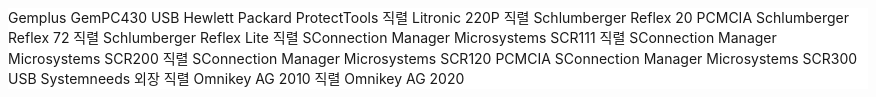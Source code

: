 </tr>
<tr class="even">
<td style="border:1px solid black;">Gemplus</td>
<td style="border:1px solid black;">GemPC430</td>
<td style="border:1px solid black;">USB</td>
</tr>
<tr class="odd">
<td style="border:1px solid black;">Hewlett Packard</td>
<td style="border:1px solid black;">ProtectTools</td>
<td style="border:1px solid black;">직렬</td>
</tr>
<tr class="even">
<td style="border:1px solid black;">Litronic</td>
<td style="border:1px solid black;">220P</td>
<td style="border:1px solid black;">직렬</td>
</tr>
<tr class="odd">
<td style="border:1px solid black;">Schlumberger</td>
<td style="border:1px solid black;">Reflex 20</td>
<td style="border:1px solid black;">PCMCIA</td>
</tr>
<tr class="even">
<td style="border:1px solid black;">Schlumberger</td>
<td style="border:1px solid black;">Reflex 72</td>
<td style="border:1px solid black;">직렬</td>
</tr>
<tr class="odd">
<td style="border:1px solid black;">Schlumberger</td>
<td style="border:1px solid black;">Reflex Lite</td>
<td style="border:1px solid black;">직렬</td>
</tr>
<tr class="even">
<td style="border:1px solid black;">SConnection Manager Microsystems</td>
<td style="border:1px solid black;">SCR111</td>
<td style="border:1px solid black;">직렬</td>
</tr>
<tr class="odd">
<td style="border:1px solid black;">SConnection Manager Microsystems</td>
<td style="border:1px solid black;">SCR200</td>
<td style="border:1px solid black;">직렬</td>
</tr>
<tr class="even">
<td style="border:1px solid black;">SConnection Manager Microsystems</td>
<td style="border:1px solid black;">SCR120</td>
<td style="border:1px solid black;">PCMCIA</td>
</tr>
<tr class="odd">
<td style="border:1px solid black;">SConnection Manager Microsystems</td>
<td style="border:1px solid black;">SCR300</td>
<td style="border:1px solid black;">USB</td>
</tr>
<tr class="even">
<td style="border:1px solid black;">Systemneeds</td>
<td style="border:1px solid black;">외장</td>
<td style="border:1px solid black;">직렬</td>
</tr>
<tr class="odd">
<td style="border:1px solid black;">Omnikey AG</td>
<td style="border:1px solid black;">2010</td>
<td style="border:1px solid black;">직렬</td>
</tr>
<tr class="even">
<td style="border:1px solid black;">Omnikey AG</td>
<td style="border:1px solid black;">2020</td>